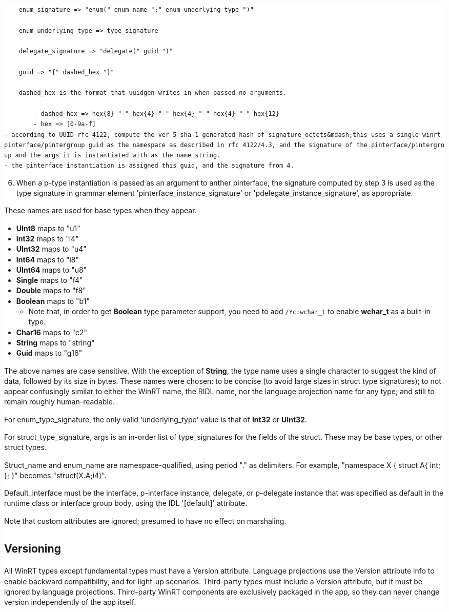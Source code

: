         enum_signature => "enum(" enum_name ";" enum_underlying_type ")"

        enum_underlying_type => type_signature

        delegate_signature => "delegate(" guid ")"

        guid => "{" dashed_hex "}"

        dashed_hex is the format that uuidgen writes in when passed no arguments.

            - dashed_hex => hex{8} "-" hex{4} "-" hex{4} "-" hex{4} "-" hex{12}			
            - hex => [0-9a-f]
    - according to UUID rfc 4122, compute the ver 5 sha-1 generated hash of signature_octets&mdash;this uses a single winrt pinterface/pintergroup guid as the namespace as described in rfc 4122/4.3, and the signature of the pinterface/pintergroup and the args it is instantiated with as the name string.
    - the pinterface instantiation is assigned this guid, and the signature from 4.
6. When a p-type instantiation is passed as an argument to anther pinterface, the signature computed by step 3 is used as the type signature in  grammar element 'pinterface_instance_signature' or 'pdelegate_instance_signature', as appropriate.

These names are used for base types when they appear.

- **UInt8** maps to "u1"
- **Int32** maps to "i4"
- **UInt32** maps to "u4"
- **Int64** maps to "i8"
- **UInt64** maps to "u8"
- **Single** maps to "f4"
- **Double** maps to "f8"
- **Boolean** maps to "b1"
    - Note that, in order to get **Boolean** type parameter support, you need to add `/Yc:wchar_t` to enable **wchar_t** as a built-in type.
- **Char16** maps to "c2"
- **String** maps to "string"
- **Guid** maps to "g16"

The above names are case sensitive. With the exception of **String**, the type name uses a single character to suggest the kind of data, followed by its size in bytes. These names were chosen: to be concise (to avoid large sizes in struct type signatures); to not appear confusingly similar to either the WinRT name, the RIDL name, nor the language projection name for any type; and still to remain roughly human-readable.

For enum_type_signature, the only valid ‘underlying_type’ value is that of **Int32** or **UInt32**.

For struct_type_signature, args is an in-order list of type_signatures for the fields of the struct. These may be base types, or other struct types.

Struct_name and enum_name are namespace-qualified, using period "." as delimiters. For example, "namespace X { struct A{ int; }; }" becomes "struct(X.A;i4)".

Default_interface must be the interface, p-interface instance, delegate, or p-delegate instance that was specified as default in the runtime class or interface group body, using the IDL '[default]' attribute.

Note that custom attributes are ignored; presumed to have no effect on marshaling.

## Versioning
All WinRT types except fundamental types must have a Version attribute. Language projections use the Version attribute info to enable backward compatibility, and for light-up scenarios. Third-party types must include a Version attribute, but it must be ignored by language projections. Third-party WinRT components are exclusively packaged in the app, so they can never change version independently of the app itself.
